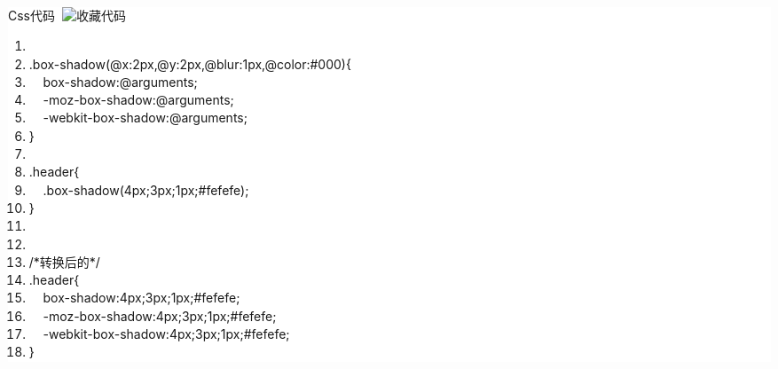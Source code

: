 <div></div>
<div>
<div id="" class="dp-highlighter">
<div class="bar">
<div class="tools">Css代码 <embed src="http://zhangyaochun.iteye.com/javascripts/syntaxhighlighter/clipboard_new.swf" type="application/x-shockwave-flash" width="14" height="15"></embed> <a title="收藏这段代码"><img class="star" src="http://zhangyaochun.iteye.com/images/icon_star.png" alt="收藏代码" /></a></div>
</div>
<ol class="dp-default" start="1">
	<li></li>
	<li>.box-shadow(@x:2px,@y:2px,@blur:1px,@color:#<span class="number">000</span>){</li>
	<li>    box-shadow:@arguments;</li>
	<li>    -moz-box-shadow:@arguments;</li>
	<li>    -webkit-box-shadow:@arguments;</li>
	<li>}</li>
	<li></li>
	<li>.header{</li>
	<li>    .box-shadow(4px;3px;1px;#fefefe);</li>
	<li>}</li>
	<li></li>
	<li></li>
	<li>/*转换后的*/</li>
	<li>.header{</li>
	<li>    box-shadow:4px;3px;1px;#fefefe;</li>
	<li>    -moz-box-shadow:4px;3px;1px;#fefefe;</li>
	<li>    -webkit-box-shadow:4px;3px;1px;#fefefe;</li>
	<li>}</li>
</ol>
</div>
</div>
</div>
